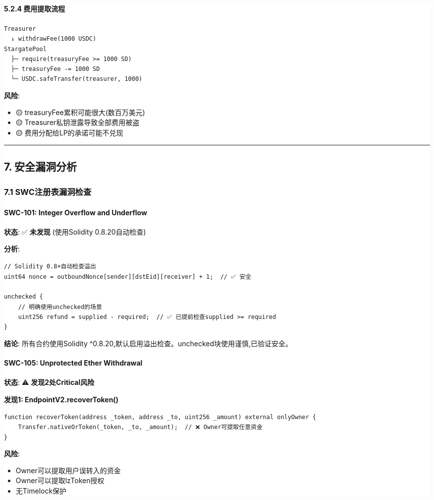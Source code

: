 ```solidity
```

#### 5.2.4 费用提取流程

```
Treasurer
  ↓ withdrawFee(1000 USDC)
StargatePool
  ├─ require(treasuryFee >= 1000 SD)
  ├─ treasuryFee -= 1000 SD
  └─ USDC.safeTransfer(treasurer, 1000)
```

**风险**:
- 🟡 treasuryFee累积可能很大(数百万美元)
- 🟡 Treasurer私钥泄露导致全部费用被盗
- 🟡 费用分配给LP的承诺可能不兑现

---

## 7. 安全漏洞分析

### 7.1 SWC注册表漏洞检查

#### SWC-101: Integer Overflow and Underflow

**状态**: ✅ **未发现** (使用Solidity 0.8.20自动检查)

**分析**:
```solidity
// Solidity 0.8+自动检查溢出
uint64 nonce = outboundNonce[sender][dstEid][receiver] + 1;  // ✅ 安全

unchecked {
    // 明确使用unchecked的场景
    uint256 refund = supplied - required;  // ✅ 已提前检查supplied >= required
}
```

**结论**: 所有合约使用Solidity ^0.8.20,默认启用溢出检查。unchecked块使用谨慎,已验证安全。

#### SWC-105: Unprotected Ether Withdrawal

**状态**: ⚠️ **发现2处Critical风险**

**发现1: EndpointV2.recoverToken()**
```solidity
function recoverToken(address _token, address _to, uint256 _amount) external onlyOwner {
    Transfer.nativeOrToken(_token, _to, _amount);  // ❌ Owner可提取任意资金
}
```

**风险**:
- Owner可以提取用户误转入的资金
- Owner可以提取lzToken授权
- 无Timelock保护
